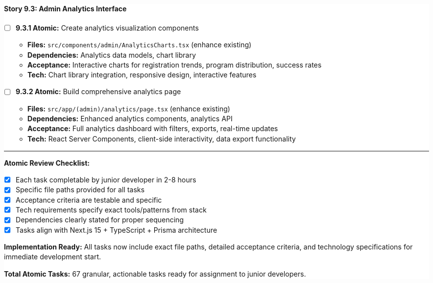 #### Story 9.3: Admin Analytics Interface

- [ ] **9.3.1 Atomic:** Create analytics visualization components
  - **Files:** `src/components/admin/AnalyticsCharts.tsx` (enhance existing)
  - **Dependencies:** Analytics data models, chart library
  - **Acceptance:** Interactive charts for registration trends, program distribution, success rates
  - **Tech:** Chart library integration, responsive design, interactive features

- [ ] **9.3.2 Atomic:** Build comprehensive analytics page
  - **Files:** `src/app/(admin)/analytics/page.tsx` (enhance existing)
  - **Dependencies:** Enhanced analytics components, analytics API
  - **Acceptance:** Full analytics dashboard with filters, exports, real-time updates
  - **Tech:** React Server Components, client-side interactivity, data export functionality

---

**Atomic Review Checklist:**
- [x] Each task completable by junior developer in 2-8 hours
- [x] Specific file paths provided for all tasks
- [x] Acceptance criteria are testable and specific
- [x] Tech requirements specify exact tools/patterns from stack
- [x] Dependencies clearly stated for proper sequencing
- [x] Tasks align with Next.js 15 + TypeScript + Prisma architecture

**Implementation Ready:** All tasks now include exact file paths, detailed acceptance criteria, and technology specifications for immediate development start.

**Total Atomic Tasks:** 67 granular, actionable tasks ready for assignment to junior developers.
